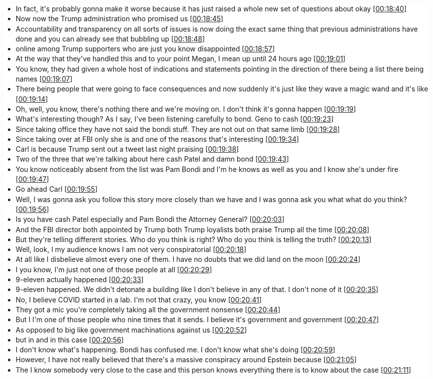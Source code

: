 *  In fact, it's probably gonna make it worse because it has just raised a whole new set of questions about okay [[00:18:40](https://www.youtube.com/watch?v=I01CAVEN7W8&t=1120.1599999999999s)]
*  Now now the Trump administration who promised us [[00:18:45](https://www.youtube.com/watch?v=I01CAVEN7W8&t=1125.1599999999999s)]
*  Accountability and transparency on all sorts of issues is now doing the exact same thing that previous administrations have done and you can already see that bubbling up [[00:18:48](https://www.youtube.com/watch?v=I01CAVEN7W8&t=1128.3999999999999s)]
*  online among Trump supporters who are just you know disappointed [[00:18:57](https://www.youtube.com/watch?v=I01CAVEN7W8&t=1137.28s)]
*  At the way that they've handled this and to your point Megan, I mean up until 24 hours ago [[00:19:01](https://www.youtube.com/watch?v=I01CAVEN7W8&t=1141.64s)]
*  You know, they had given a whole host of indications and statements pointing in the direction of there being a list there being names [[00:19:07](https://www.youtube.com/watch?v=I01CAVEN7W8&t=1147.56s)]
*  There being people that were going to face consequences and now suddenly it's just like they wave a magic wand and it's like [[00:19:14](https://www.youtube.com/watch?v=I01CAVEN7W8&t=1154.16s)]
*  Oh, well, you know, there's nothing there and we're moving on. I don't think it's gonna happen [[00:19:19](https://www.youtube.com/watch?v=I01CAVEN7W8&t=1159.64s)]
*  What's interesting though? As I say, I've been listening carefully to bond. Geno to cash [[00:19:23](https://www.youtube.com/watch?v=I01CAVEN7W8&t=1163.64s)]
*  Since taking office they have not said the bondi stuff. They are not out on that same limb [[00:19:28](https://www.youtube.com/watch?v=I01CAVEN7W8&t=1168.8799999999999s)]
*  Since taking over at FBI only she is and one of the reasons that's interesting [[00:19:34](https://www.youtube.com/watch?v=I01CAVEN7W8&t=1174.12s)]
*  Carl is because Trump sent out a tweet last night praising [[00:19:38](https://www.youtube.com/watch?v=I01CAVEN7W8&t=1178.6s)]
*  Two of the three that we're talking about here cash Patel and damn bond [[00:19:43](https://www.youtube.com/watch?v=I01CAVEN7W8&t=1183.0s)]
*  You know noticeably absent from the list was Pam Bondi and I'm he knows as well as you and I know she's under fire [[00:19:47](https://www.youtube.com/watch?v=I01CAVEN7W8&t=1187.92s)]
*  Go ahead Carl [[00:19:55](https://www.youtube.com/watch?v=I01CAVEN7W8&t=1195.44s)]
*  Well, I was gonna ask you follow this story more closely than we have and I was gonna ask you what what do you think? [[00:19:56](https://www.youtube.com/watch?v=I01CAVEN7W8&t=1196.48s)]
*  Is you have cash Patel especially and Pam Bondi the Attorney General? [[00:20:03](https://www.youtube.com/watch?v=I01CAVEN7W8&t=1203.48s)]
*  And the FBI director both appointed by Trump both Trump loyalists both praise Trump all the time [[00:20:08](https://www.youtube.com/watch?v=I01CAVEN7W8&t=1208.04s)]
*  But they're telling different stories. Who do you think is right? Who do you think is telling the truth? [[00:20:13](https://www.youtube.com/watch?v=I01CAVEN7W8&t=1213.8s)]
*  Well, look, I my audience knows I am not very conspiratorial [[00:20:18](https://www.youtube.com/watch?v=I01CAVEN7W8&t=1218.76s)]
*  At all like I disbelieve almost every one of them. I have no doubts that we did land on the moon [[00:20:24](https://www.youtube.com/watch?v=I01CAVEN7W8&t=1224.12s)]
*  I you know, I'm just not one of those people at all [[00:20:29](https://www.youtube.com/watch?v=I01CAVEN7W8&t=1229.8799999999999s)]
*  9-eleven actually happened [[00:20:33](https://www.youtube.com/watch?v=I01CAVEN7W8&t=1233.9599999999998s)]
*  9-eleven happened. We didn't detonate a building like I don't believe in any of that. I don't none of it [[00:20:35](https://www.youtube.com/watch?v=I01CAVEN7W8&t=1235.9599999999998s)]
*  No, I believe COVID started in a lab. I'm not that crazy, you know [[00:20:41](https://www.youtube.com/watch?v=I01CAVEN7W8&t=1241.7199999999998s)]
*  They got a mic you're completely taking all the government nonsense [[00:20:44](https://www.youtube.com/watch?v=I01CAVEN7W8&t=1244.6s)]
*  But I I'm one of those people who nine times that it sends. I believe it's government and government [[00:20:47](https://www.youtube.com/watch?v=I01CAVEN7W8&t=1247.9599999999998s)]
*  As opposed to big like government machinations against us [[00:20:52](https://www.youtube.com/watch?v=I01CAVEN7W8&t=1252.28s)]
*  but in and in this case [[00:20:56](https://www.youtube.com/watch?v=I01CAVEN7W8&t=1256.12s)]
*  I don't know what's happening. Bondi has confused me. I don't know what she's doing [[00:20:59](https://www.youtube.com/watch?v=I01CAVEN7W8&t=1259.6399999999999s)]
*  However, I have not really believed that there's a massive conspiracy around Epstein because [[00:21:05](https://www.youtube.com/watch?v=I01CAVEN7W8&t=1265.3999999999999s)]
*  The I know somebody very close to the case and this person knows everything there is to know about the case [[00:21:11](https://www.youtube.com/watch?v=I01CAVEN7W8&t=1271.32s)]